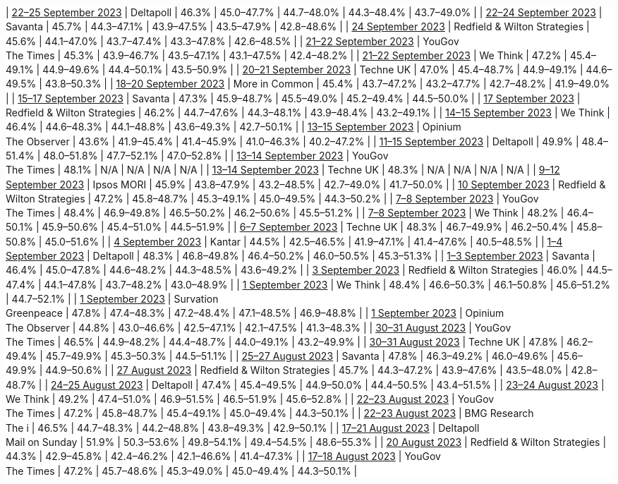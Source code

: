 | [22–25 September 2023](2023-09-25-Deltapoll.html) | Deltapoll | 46.3% | 45.0–47.7% | 44.7–48.0% | 44.3–48.4% | 43.7–49.0% |
| [22–24 September 2023](2023-09-24-Savanta.html) | Savanta | 45.7% | 44.3–47.1% | 43.9–47.5% | 43.5–47.9% | 42.8–48.6% |
| [24 September 2023](2023-09-24-RedfieldWiltonStrategies.html) | Redfield & Wilton Strategies | 45.6% | 44.1–47.0% | 43.7–47.4% | 43.3–47.8% | 42.6–48.5% |
| [21–22 September 2023](2023-09-22-YouGov.html) | YouGov <br> The Times | 45.3% | 43.9–46.7% | 43.5–47.1% | 43.1–47.5% | 42.4–48.2% |
| [21–22 September 2023](2023-09-22-WeThink.html) | We Think | 47.2% | 45.4–49.1% | 44.9–49.6% | 44.4–50.1% | 43.5–50.9% |
| [20–21 September 2023](2023-09-21-TechneUK.html) | Techne UK | 47.0% | 45.4–48.7% | 44.9–49.1% | 44.6–49.5% | 43.8–50.3% |
| [18–20 September 2023](2023-09-20-MoreinCommon.html) | More in Common | 45.4% | 43.7–47.2% | 43.2–47.7% | 42.7–48.2% | 41.9–49.0% |
| [15–17 September 2023](2023-09-17-Savanta.html) | Savanta | 47.3% | 45.9–48.7% | 45.5–49.0% | 45.2–49.4% | 44.5–50.0% |
| [17 September 2023](2023-09-17-RedfieldWiltonStrategies.html) | Redfield & Wilton Strategies | 46.2% | 44.7–47.6% | 44.3–48.1% | 43.9–48.4% | 43.2–49.1% |
| [14–15 September 2023](2023-09-15-WeThink.html) | We Think | 46.4% | 44.6–48.3% | 44.1–48.8% | 43.6–49.3% | 42.7–50.1% |
| [13–15 September 2023](2023-09-15-Opinium.html) | Opinium <br> The Observer | 43.6% | 41.9–45.4% | 41.4–45.9% | 41.0–46.3% | 40.2–47.2% |
| [11–15 September 2023](2023-09-15-Deltapoll.html) | Deltapoll | 49.9% | 48.4–51.4% | 48.0–51.8% | 47.7–52.1% | 47.0–52.8% |
| [13–14 September 2023](2023-09-14-YouGov.html) | YouGov <br> The Times | 48.1% | N/A | N/A | N/A | N/A |
| [13–14 September 2023](2023-09-14-TechneUK.html) | Techne UK | 48.3% | N/A | N/A | N/A | N/A |
| [9–12 September 2023](2023-09-12-IpsosMORI.html) | Ipsos MORI | 45.9% | 43.8–47.9% | 43.2–48.5% | 42.7–49.0% | 41.7–50.0% |
| [10 September 2023](2023-09-10-RedfieldWiltonStrategies.html) | Redfield & Wilton Strategies | 47.2% | 45.8–48.7% | 45.3–49.1% | 45.0–49.5% | 44.3–50.2% |
| [7–8 September 2023](2023-09-08-YouGov.html) | YouGov <br> The Times | 48.4% | 46.9–49.8% | 46.5–50.2% | 46.2–50.6% | 45.5–51.2% |
| [7–8 September 2023](2023-09-08-WeThink.html) | We Think | 48.2% | 46.4–50.1% | 45.9–50.6% | 45.4–51.0% | 44.5–51.9% |
| [6–7 September 2023](2023-09-07-TechneUK.html) | Techne UK | 48.3% | 46.7–49.9% | 46.2–50.4% | 45.8–50.8% | 45.0–51.6% |
| [4 September 2023](2023-09-04-Kantar.html) | Kantar | 44.5% | 42.5–46.5% | 41.9–47.1% | 41.4–47.6% | 40.5–48.5% |
| [1–4 September 2023](2023-09-04-Deltapoll.html) | Deltapoll | 48.3% | 46.8–49.8% | 46.4–50.2% | 46.0–50.5% | 45.3–51.3% |
| [1–3 September 2023](2023-09-03-Savanta.html) | Savanta | 46.4% | 45.0–47.8% | 44.6–48.2% | 44.3–48.5% | 43.6–49.2% |
| [3 September 2023](2023-09-03-RedfieldWiltonStrategies.html) | Redfield & Wilton Strategies | 46.0% | 44.5–47.4% | 44.1–47.8% | 43.7–48.2% | 43.0–48.9% |
| [1 September 2023](2023-09-01-WeThink.html) | We Think | 48.4% | 46.6–50.3% | 46.1–50.8% | 45.6–51.2% | 44.7–52.1% |
| [1 September 2023](2023-09-01-Survation.html) | Survation <br> Greenpeace | 47.8% | 47.4–48.3% | 47.2–48.4% | 47.1–48.5% | 46.9–48.8% |
| [1 September 2023](2023-09-01-Opinium.html) | Opinium <br> The Observer | 44.8% | 43.0–46.6% | 42.5–47.1% | 42.1–47.5% | 41.3–48.3% |
| [30–31 August 2023](2023-08-31-YouGov.html) | YouGov <br> The Times | 46.5% | 44.9–48.2% | 44.4–48.7% | 44.0–49.1% | 43.2–49.9% |
| [30–31 August 2023](2023-08-31-TechneUK.html) | Techne UK | 47.8% | 46.2–49.4% | 45.7–49.9% | 45.3–50.3% | 44.5–51.1% |
| [25–27 August 2023](2023-08-27-Savanta.html) | Savanta | 47.8% | 46.3–49.2% | 46.0–49.6% | 45.6–49.9% | 44.9–50.6% |
| [27 August 2023](2023-08-27-RedfieldWiltonStrategies.html) | Redfield & Wilton Strategies | 45.7% | 44.3–47.2% | 43.9–47.6% | 43.5–48.0% | 42.8–48.7% |
| [24–25 August 2023](2023-08-25-Deltapoll.html) | Deltapoll | 47.4% | 45.4–49.5% | 44.9–50.0% | 44.4–50.5% | 43.4–51.5% |
| [23–24 August 2023](2023-08-24-WeThink.html) | We Think | 49.2% | 47.4–51.0% | 46.9–51.5% | 46.5–51.9% | 45.6–52.8% |
| [22–23 August 2023](2023-08-23-YouGov.html) | YouGov <br> The Times | 47.2% | 45.8–48.7% | 45.4–49.1% | 45.0–49.4% | 44.3–50.1% |
| [22–23 August 2023](2023-08-23-BMGResearch.html) | BMG Research <br> The i | 46.5% | 44.7–48.3% | 44.2–48.8% | 43.8–49.3% | 42.9–50.1% |
| [17–21 August 2023](2023-08-21-Deltapoll.html) | Deltapoll <br> Mail on Sunday | 51.9% | 50.3–53.6% | 49.8–54.1% | 49.4–54.5% | 48.6–55.3% |
| [20 August 2023](2023-08-20-RedfieldWiltonStrategies.html) | Redfield & Wilton Strategies | 44.3% | 42.9–45.8% | 42.4–46.2% | 42.1–46.6% | 41.4–47.3% |
| [17–18 August 2023](2023-08-18-YouGov.html) | YouGov <br> The Times | 47.2% | 45.7–48.6% | 45.3–49.0% | 45.0–49.4% | 44.3–50.1% |